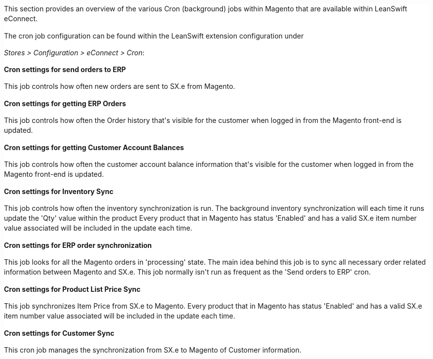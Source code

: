 This section provides an overview of the various Cron (background) jobs within Magento that are available within LeanSwift eConnect.

The cron job configuration can be found within the LeanSwift extension configuration under

_Stores > Configuration > eConnect > Cron_:

**Cron settings for send orders to ERP**

This job controls how often new orders are sent to SX.e from Magento.

**Cron settings for getting ERP Orders**

This job controls how often the Order history that's visible for the customer when logged in from the Magento front-end is updated.

**Cron settings for getting Customer Account Balances**

This job controls how often the customer account balance information that's visible for the customer when logged in from the Magento front-end is updated.

**Cron settings for Inventory Sync**

This job controls how often the inventory synchronization is run. The background inventory synchronization will each time it runs update the 'Qty' value within the product Every product that in Magento has status 'Enabled' and has a valid SX.e item number value associated will be included in the update each time.

**Cron settings for ERP order synchronization**

This job looks for all the Magento orders in 'processing' state. The main idea behind this job is to sync all necessary order related information between Magento and SX.e. This job normally isn't run as frequent as the 'Send orders to ERP' cron.

**Cron settings for Product List Price Sync**

This job synchronizes Item Price from SX.e to Magento. Every product that in Magento has status 'Enabled' and has a valid SX.e item number value associated will be included in the update each time.

**Cron settings for Customer Sync**

This cron job manages the synchronization from SX.e to Magento of Customer information.
